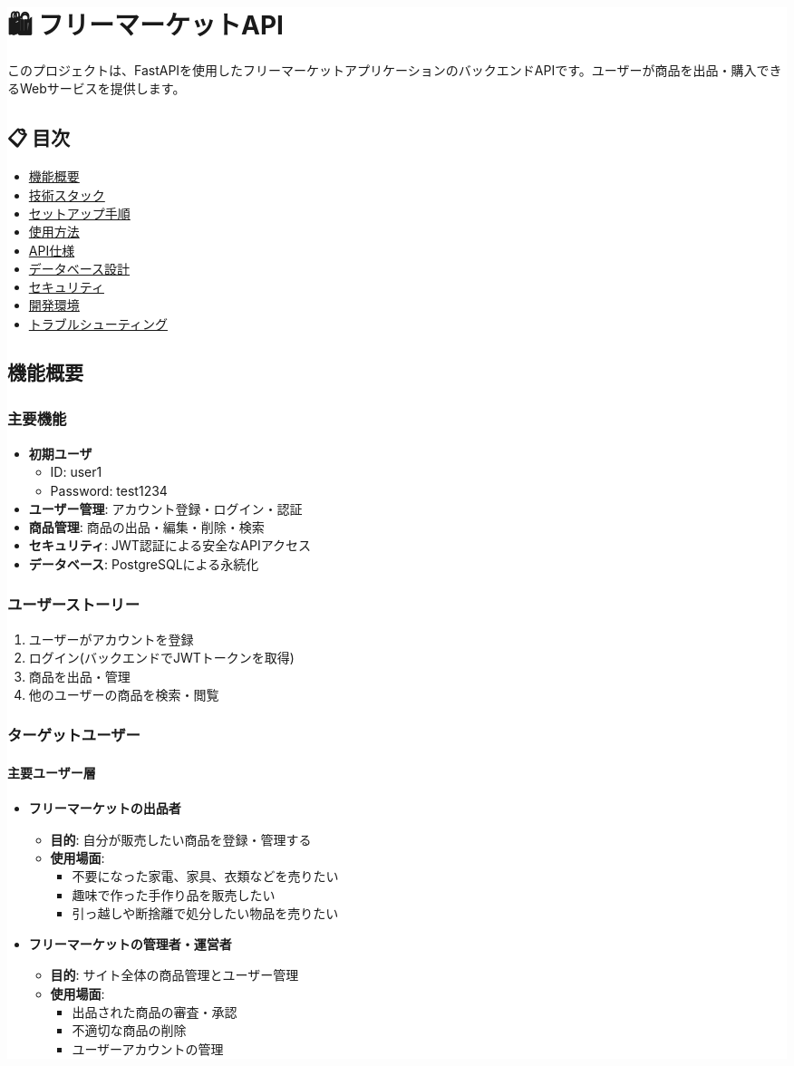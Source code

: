 # 🛍️ フリーマーケットAPI

このプロジェクトは、FastAPIを使用したフリーマーケットアプリケーションのバックエンドAPIです。ユーザーが商品を出品・購入できるWebサービスを提供します。

## 📋 目次

- [機能概要](#機能概要)
- [技術スタック](#技術スタック)
- [セットアップ手順](#セットアップ手順)
- [使用方法](#使用方法)
- [API仕様](#api仕様)
- [データベース設計](#データベース設計)
- [セキュリティ](#セキュリティ)
- [開発環境](#開発環境)
- [トラブルシューティング](#トラブルシューティング)

## 機能概要

### 主要機能
- **初期ユーザ**
  - ID: user1
  - Password: test1234
- **ユーザー管理**: アカウント登録・ログイン・認証
- **商品管理**: 商品の出品・編集・削除・検索
- **セキュリティ**: JWT認証による安全なAPIアクセス
- **データベース**: PostgreSQLによる永続化

### ユーザーストーリー
1. ユーザーがアカウントを登録
2. ログイン(バックエンドでJWTトークンを取得)
3. 商品を出品・管理
4. 他のユーザーの商品を検索・閲覧

### ターゲットユーザー

#### 主要ユーザー層
- **フリーマーケットの出品者**
  - **目的**: 自分が販売したい商品を登録・管理する
  - **使用場面**:
    - 不要になった家電、家具、衣類などを売りたい
    - 趣味で作った手作り品を販売したい
    - 引っ越しや断捨離で処分したい物品を売りたい

- **フリーマーケットの管理者・運営者**
  - **目的**: サイト全体の商品管理とユーザー管理
  - **使用場面**:
    - 出品された商品の審査・承認
    - 不適切な商品の削除
    - ユーザーアカウントの管理
